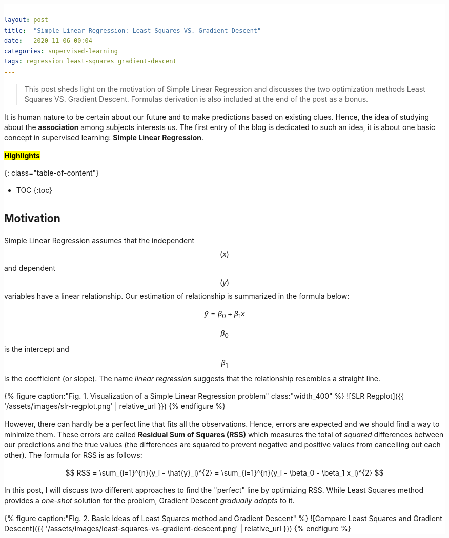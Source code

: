 ```yaml
---
layout: post
title:  "Simple Linear Regression: Least Squares VS. Gradient Descent"
date:   2020-11-06 00:04
categories: supervised-learning
tags: regression least-squares gradient-descent
---
```

> This post sheds light on the motivation of Simple Linear Regression and discusses the two optimization methods Least Squares VS. Gradient Descent. Formulas derivation is also included at the end of the post as a bonus.
 

It is human nature to be certain about our future and to make predictions based on existing clues. Hence, the idea of studying about the __association__ among subjects interests us. The first entry of the blog is dedicated to such an idea, it is about one basic concept in supervised learning: __Simple Linear Regression__.
 
<mark><b>Highlights</b></mark> 

{: class="table-of-content"}
* TOC
{:toc}
 
## Motivation
 
Simple Linear Regression assumes that the independent $$(x)$$ and dependent $$(y)$$ variables have a linear relationship. Our estimation of relationship is summarized in the formula below:
 
$$\hat{y} = \beta_0 + \beta_1x$$
 
$$\beta_0$$ is the intercept and $$\beta_1$$ is the coefficient (or slope). The name _linear regression_ suggests that the relationship resembles a straight line.

{% figure caption:"Fig. 1. Visualization of a Simple Linear Regression problem" class:"width_400" %}
![SLR Regplot]({{ '/assets/images/slr-regplot.png' | relative_url }})
{% endfigure %}

 
However, there can hardly be a perfect line that fits all the observations. Hence, errors are expected and we should find a way to minimize them. These errors are called **Residual Sum of Squares (RSS)** which measures the total of *squared* differences between our predictions and the true values (the differences are squared to prevent negative and positive values from cancelling out each other). The formula for RSS is as follows:
 
$$
RSS = \sum_{i=1}^{n}(y_i - \hat{y}_i)^{2} = \sum_{i=1}^{n}(y_i - \beta_0 - \beta_1 x_i)^{2}
$$
 
In this post, I will discuss two different approaches to find the "perfect" line by optimizing RSS. While Least Squares method provides a _one-shot_ solution for the problem, Gradient Descent _gradually adapts_ to it.
 
{% figure caption:"Fig. 2. Basic ideas of Least Squares method and Gradient Descent" %}
![Compare Least Squares and Gradient Descent]({{ '/assets/images/least-squares-vs-gradient-descent.png' | relative_url }})
{% endfigure %}
